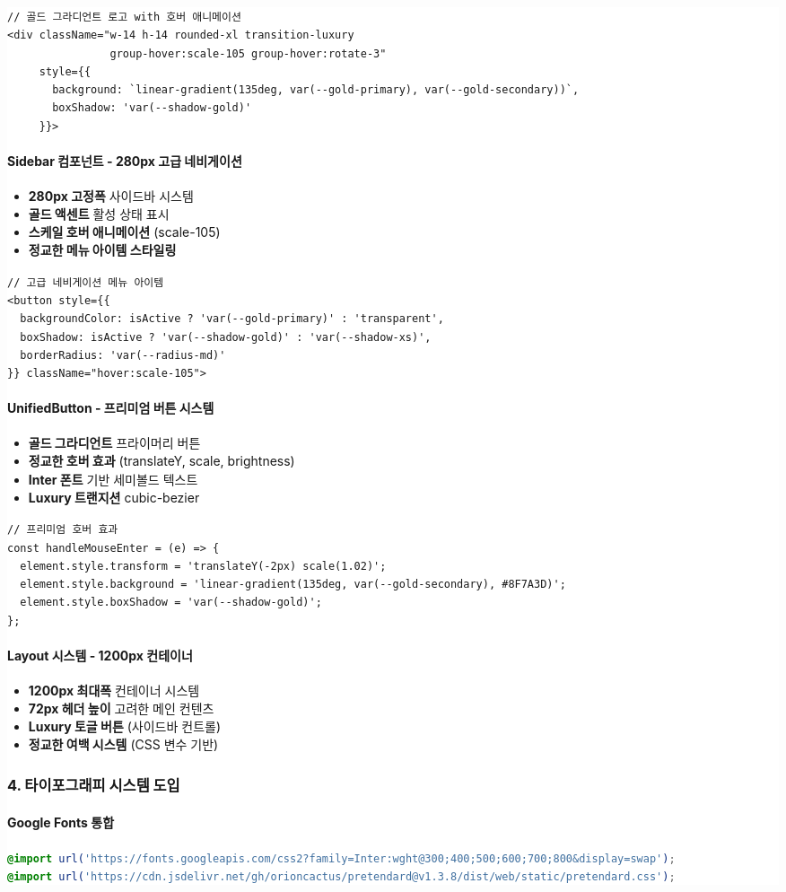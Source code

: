 ```tsx
// 골드 그라디언트 로고 with 호버 애니메이션
<div className="w-14 h-14 rounded-xl transition-luxury 
                group-hover:scale-105 group-hover:rotate-3"
     style={{ 
       background: `linear-gradient(135deg, var(--gold-primary), var(--gold-secondary))`,
       boxShadow: 'var(--shadow-gold)'
     }}>
```

#### Sidebar 컴포넌트 - 280px 고급 네비게이션
- **280px 고정폭** 사이드바 시스템
- **골드 액센트** 활성 상태 표시
- **스케일 호버 애니메이션** (scale-105)
- **정교한 메뉴 아이템 스타일링**

```tsx
// 고급 네비게이션 메뉴 아이템
<button style={{
  backgroundColor: isActive ? 'var(--gold-primary)' : 'transparent',
  boxShadow: isActive ? 'var(--shadow-gold)' : 'var(--shadow-xs)',
  borderRadius: 'var(--radius-md)'
}} className="hover:scale-105">
```

#### UnifiedButton - 프리미엄 버튼 시스템
- **골드 그라디언트** 프라이머리 버튼
- **정교한 호버 효과** (translateY, scale, brightness)
- **Inter 폰트** 기반 세미볼드 텍스트
- **Luxury 트랜지션** cubic-bezier

```tsx
// 프리미엄 호버 효과
const handleMouseEnter = (e) => {
  element.style.transform = 'translateY(-2px) scale(1.02)';
  element.style.background = 'linear-gradient(135deg, var(--gold-secondary), #8F7A3D)';
  element.style.boxShadow = 'var(--shadow-gold)';
};
```

#### Layout 시스템 - 1200px 컨테이너
- **1200px 최대폭** 컨테이너 시스템
- **72px 헤더 높이** 고려한 메인 컨텐츠
- **Luxury 토글 버튼** (사이드바 컨트롤)
- **정교한 여백 시스템** (CSS 변수 기반)

### 4. 타이포그래피 시스템 도입

#### Google Fonts 통합
```css
@import url('https://fonts.googleapis.com/css2?family=Inter:wght@300;400;500;600;700;800&display=swap');
@import url('https://cdn.jsdelivr.net/gh/orioncactus/pretendard@v1.3.8/dist/web/static/pretendard.css');
```
